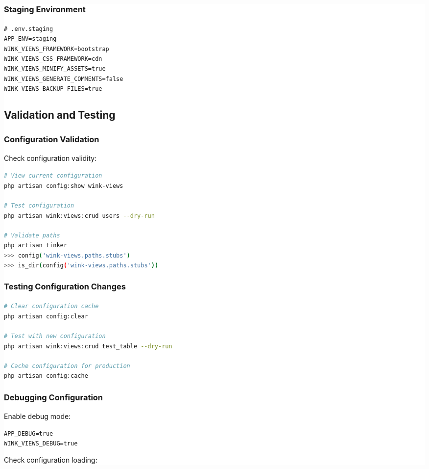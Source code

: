 ### Staging Environment

```env
# .env.staging
APP_ENV=staging
WINK_VIEWS_FRAMEWORK=bootstrap
WINK_VIEWS_CSS_FRAMEWORK=cdn
WINK_VIEWS_MINIFY_ASSETS=true
WINK_VIEWS_GENERATE_COMMENTS=false
WINK_VIEWS_BACKUP_FILES=true
```

## Validation and Testing

### Configuration Validation

Check configuration validity:

```bash
# View current configuration
php artisan config:show wink-views

# Test configuration
php artisan wink:views:crud users --dry-run

# Validate paths
php artisan tinker
>>> config('wink-views.paths.stubs')
>>> is_dir(config('wink-views.paths.stubs'))
```

### Testing Configuration Changes

```bash
# Clear configuration cache
php artisan config:clear

# Test with new configuration
php artisan wink:views:crud test_table --dry-run

# Cache configuration for production
php artisan config:cache
```

### Debugging Configuration

Enable debug mode:

```env
APP_DEBUG=true
WINK_VIEWS_DEBUG=true
```

Check configuration loading:
